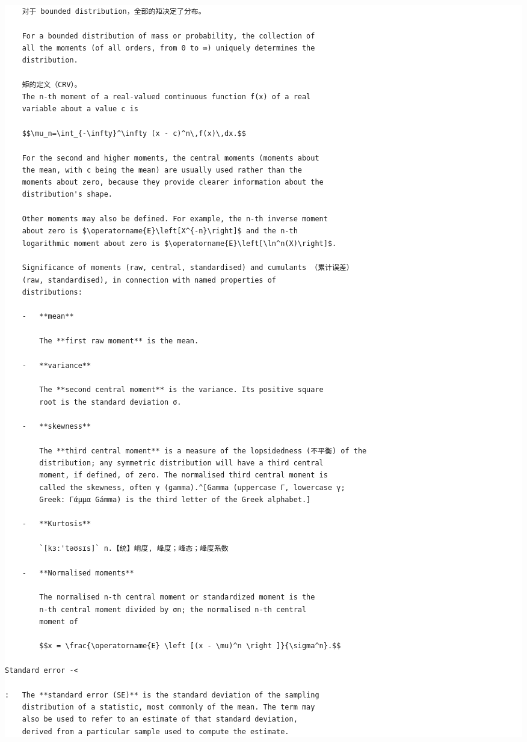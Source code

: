         对于 bounded distribution，全部的矩决定了分布。

        For a bounded distribution of mass or probability, the collection of
        all the moments (of all orders, from 0 to ∞) uniquely determines the
        distribution.

        矩的定义（CRV）。
        The n-th moment of a real-valued continuous function f(x) of a real
        variable about a value c is

        $$\mu_n=\int_{-\infty}^\infty (x - c)^n\,f(x)\,dx.$$

        For the second and higher moments, the central moments (moments about
        the mean, with c being the mean) are usually used rather than the
        moments about zero, because they provide clearer information about the
        distribution's shape.

        Other moments may also be defined. For example, the n-th inverse moment
        about zero is $\operatorname{E}\left[X^{-n}\right]$ and the n-th
        logarithmic moment about zero is $\operatorname{E}\left[\ln^n(X)\right]$.

        Significance of moments (raw, central, standardised) and cumulants （累计误差）
        (raw, standardised), in connection with named properties of
        distributions:

        -   **mean**

            The **first raw moment** is the mean.

        -   **variance**

            The **second central moment** is the variance. Its positive square
            root is the standard deviation σ.

        -   **skewness**

            The **third central moment** is a measure of the lopsidedness (不平衡) of the
            distribution; any symmetric distribution will have a third central
            moment, if defined, of zero. The normalised third central moment is
            called the skewness, often γ (gamma).^[Gamma (uppercase Γ, lowercase γ;
            Greek: Γάμμα Gámma) is the third letter of the Greek alphabet.]

        -   **Kurtosis**

            `[kɜː'təʊsɪs]` n.【统】峭度, 峰度；峰态；峰度系数

        -   **Normalised moments**

            The normalised n-th central moment or standardized moment is the
            n-th central moment divided by σn; the normalised n-th central
            moment of

            $$x = \frac{\operatorname{E} \left [(x - \mu)^n \right ]}{\sigma^n}.$$

    Standard error -<

    :   The **standard error (SE)** is the standard deviation of the sampling
        distribution of a statistic, most commonly of the mean. The term may
        also be used to refer to an estimate of that standard deviation,
        derived from a particular sample used to compute the estimate.


[^cadlag-func]: In mathematics, a càdlàg (French "continue à droite, limite à
[^neg-binom-pmf]: $$\binom{k+r-1}{k} = \frac{(k+r-1)!}{k!\,(r-1)!} = \frac{(k+r-1)(k+r-2)\dotsm(r)}{k!}.$$